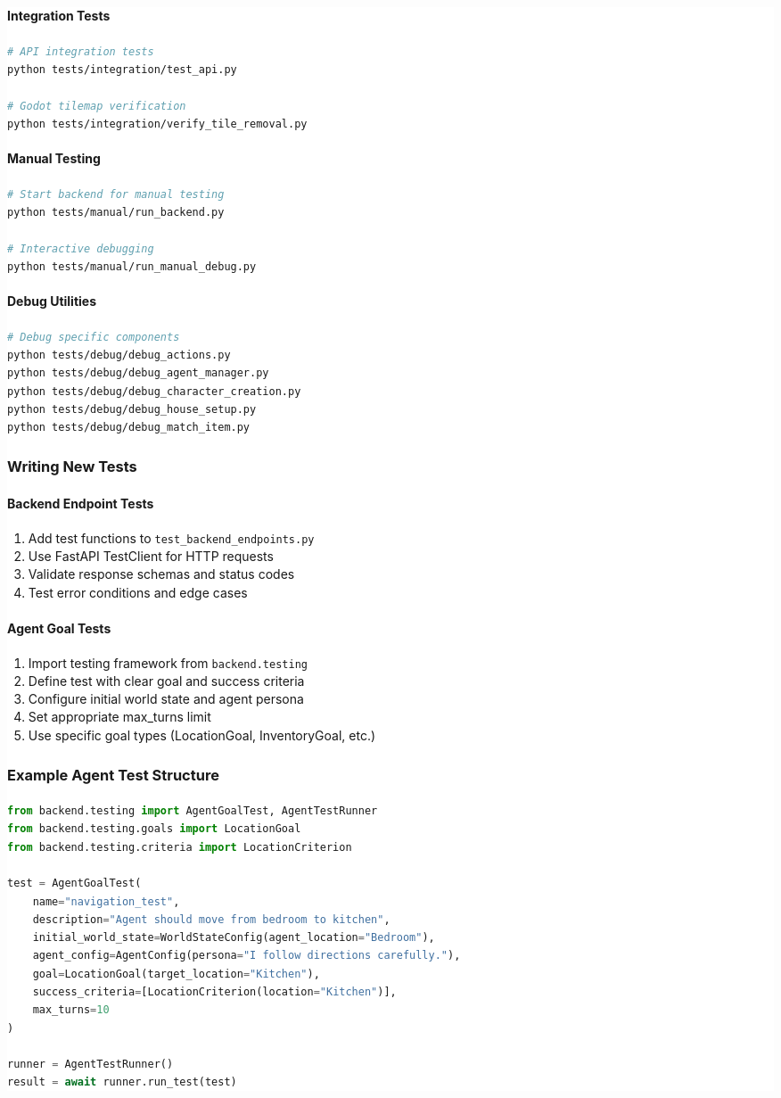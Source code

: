 #### Integration Tests
```bash
# API integration tests
python tests/integration/test_api.py

# Godot tilemap verification
python tests/integration/verify_tile_removal.py
```

#### Manual Testing
```bash
# Start backend for manual testing
python tests/manual/run_backend.py

# Interactive debugging
python tests/manual/run_manual_debug.py
```

#### Debug Utilities
```bash
# Debug specific components
python tests/debug/debug_actions.py
python tests/debug/debug_agent_manager.py
python tests/debug/debug_character_creation.py
python tests/debug/debug_house_setup.py
python tests/debug/debug_match_item.py
```

### Writing New Tests

#### Backend Endpoint Tests
1. Add test functions to `test_backend_endpoints.py`
2. Use FastAPI TestClient for HTTP requests
3. Validate response schemas and status codes
4. Test error conditions and edge cases

#### Agent Goal Tests
1. Import testing framework from `backend.testing`
2. Define test with clear goal and success criteria
3. Configure initial world state and agent persona
4. Set appropriate max_turns limit
5. Use specific goal types (LocationGoal, InventoryGoal, etc.)

### Example Agent Test Structure
```python
from backend.testing import AgentGoalTest, AgentTestRunner
from backend.testing.goals import LocationGoal
from backend.testing.criteria import LocationCriterion

test = AgentGoalTest(
    name="navigation_test",
    description="Agent should move from bedroom to kitchen",
    initial_world_state=WorldStateConfig(agent_location="Bedroom"),
    agent_config=AgentConfig(persona="I follow directions carefully."),
    goal=LocationGoal(target_location="Kitchen"),
    success_criteria=[LocationCriterion(location="Kitchen")],
    max_turns=10
)

runner = AgentTestRunner()
result = await runner.run_test(test)
```
